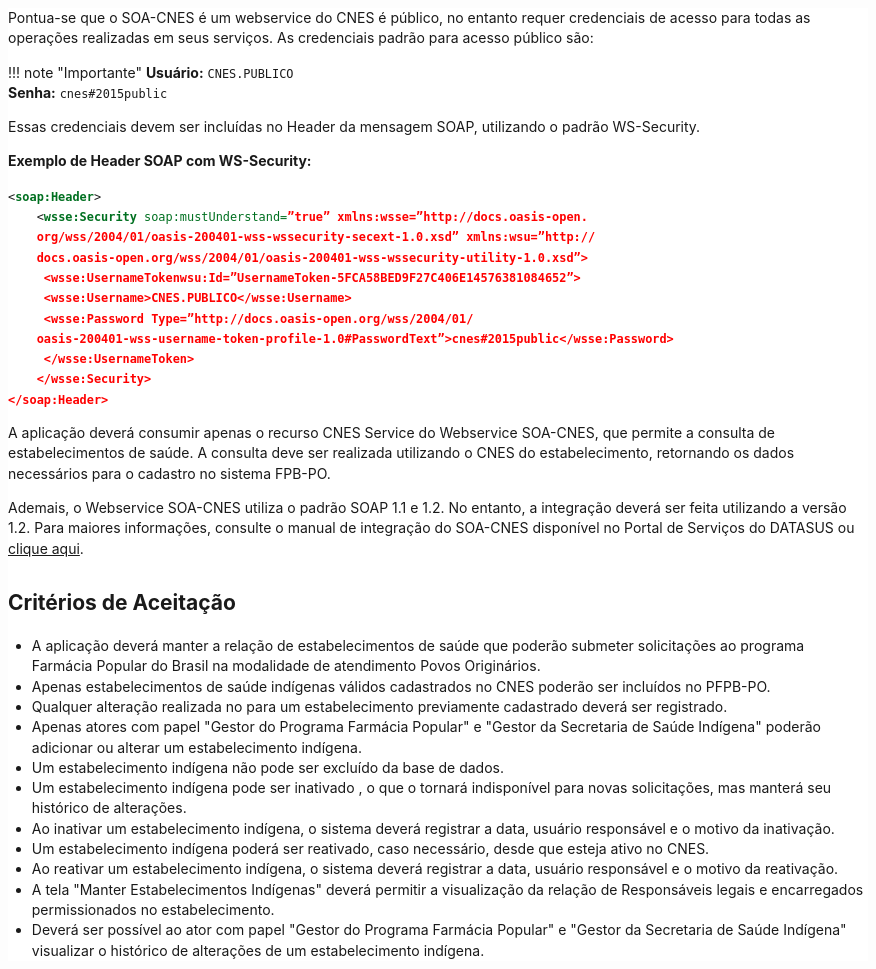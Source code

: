 Pontua-se que o SOA-CNES é um webservice do CNES é público, no entanto requer credenciais de acesso para todas as operações realizadas em seus serviços. As credenciais padrão para acesso público são:

!!! note "Importante"
    **Usuário:** `CNES.PUBLICO`  
    **Senha:** `cnes#2015public`

Essas credenciais devem ser incluídas no Header da mensagem SOAP, utilizando o padrão WS-Security.

**Exemplo de Header SOAP com WS-Security:**
```XML
<soap:Header>
    <wsse:Security soap:mustUnderstand=”true” xmlns:wsse=”http://docs.oasis-open.
    org/wss/2004/01/oasis-200401-wss-wssecurity-secext-1.0.xsd” xmlns:wsu=”http://
    docs.oasis-open.org/wss/2004/01/oasis-200401-wss-wssecurity-utility-1.0.xsd”>
     <wsse:UsernameTokenwsu:Id=”UsernameToken-5FCA58BED9F27C406E14576381084652”>
     <wsse:Username>CNES.PUBLICO</wsse:Username>
     <wsse:Password Type=”http://docs.oasis-open.org/wss/2004/01/
    oasis-200401-wss-username-token-profile-1.0#PasswordText”>cnes#2015public</wsse:Password>
     </wsse:UsernameToken>
    </wsse:Security>
</soap:Header>
```
A aplicação deverá consumir apenas o recurso CNES Service do Webservice SOA-CNES, que permite a consulta de estabelecimentos de saúde. A consulta deve ser realizada utilizando o CNES do estabelecimento, retornando os dados necessários para o cadastro no sistema FPB-PO.

Ademais, o Webservice SOA-CNES utiliza o padrão SOAP 1.1 e 1.2. No entanto, a integração deverá ser feita utilizando a versão 1.2. Para maiores informações, consulte o manual de integração do SOA-CNES disponível no Portal de Serviços do DATASUS ou [clique aqui](https://mobileapps.saude.gov.br/portal-servicos/files/f3bd659c8c8ae3ee966e575fde27eb58/b8c9a149a5160a1db98733e17e1db4eb_8hq4wpccr.pdf).

## Critérios de Aceitação

- A aplicação deverá manter a relação de estabelecimentos de saúde que poderão submeter solicitações ao programa Farmácia Popular do Brasil na modalidade de atendimento Povos Originários.
- Apenas estabelecimentos de saúde indígenas válidos cadastrados no CNES poderão ser incluídos no PFPB-PO.
- Qualquer alteração realizada no para um estabelecimento previamente cadastrado deverá ser registrado.
- Apenas atores com papel "Gestor do Programa Farmácia Popular" e "Gestor da Secretaria de Saúde Indígena" poderão adicionar ou alterar um estabelecimento indígena.
- Um estabelecimento indígena não pode ser excluído da base de dados.
- Um estabelecimento indígena pode ser inativado , o que o tornará indisponível para novas solicitações, mas manterá seu histórico de alterações.
- Ao inativar um estabelecimento indígena, o sistema deverá registrar a data, usuário responsável e o motivo da inativação.
- Um estabelecimento indígena poderá ser reativado, caso necessário, desde que esteja ativo no CNES.
- Ao reativar um estabelecimento indígena, o sistema deverá registrar a data, usuário responsável e o motivo da reativação.
- A tela "Manter Estabelecimentos Indígenas" deverá permitir a visualização da relação de Responsáveis legais e encarregados permissionados no estabelecimento.
- Deverá ser possível ao ator com papel "Gestor do Programa Farmácia Popular" e "Gestor da Secretaria de Saúde Indígena" visualizar o histórico de alterações de um estabelecimento indígena.
